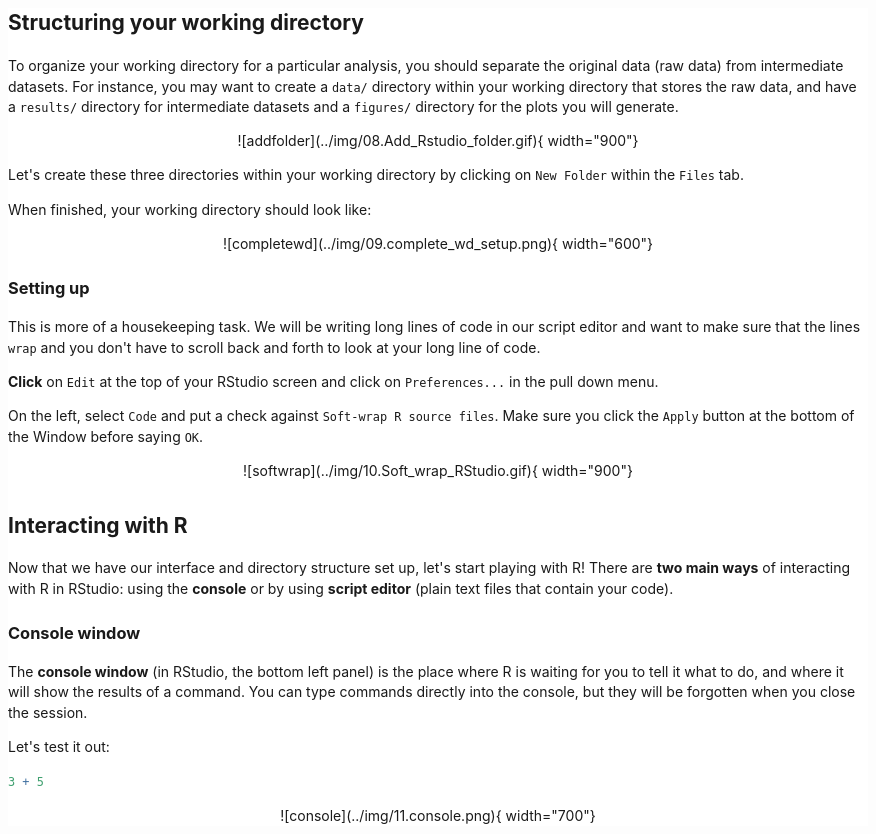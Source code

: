 ## Structuring your working directory
To organize your working directory for a particular analysis, you should separate the original data (raw data) from intermediate datasets. For instance, you may want to create a `data/` directory within your working directory that stores the raw data, and have a `results/` directory for intermediate datasets and a `figures/` directory for the plots you will generate.

<center>
![addfolder](../img/08.Add_Rstudio_folder.gif){ width="900"}
</center>

Let's create these three directories within your working directory by clicking on `New Folder` within the `Files` tab. 

When finished, your working directory should look like:

<center>
![completewd](../img/09.complete_wd_setup.png){ width="600"}
</center>

### Setting up
This is more of a housekeeping task. We will be writing long lines of code in our script editor and want to make sure that the lines `wrap` and you don't have to scroll back and forth to look at your long line of code. 

**Click** on `Edit` at the top of your RStudio screen and click on `Preferences...` in the pull down menu. 

On the left, select `Code` and put a check against `Soft-wrap R source files`. Make sure you click the `Apply` button at the bottom of the Window before saying `OK`.

<center>
![softwrap](../img/10.Soft_wrap_RStudio.gif){ width="900"}
</center>


## Interacting with R

Now that we have our interface and directory structure set up, let's start playing with R! There are **two main ways** of interacting with R in RStudio: using the **console** or by using **script editor** (plain text files that contain your code).

### Console window
The **console window** (in RStudio, the bottom left panel) is the place where R is waiting for you to tell it what to do, and where it will show the results of a command.  You can type commands directly into the console, but they will be forgotten when you close the session. 

Let's test it out:
```r
3 + 5
```
<center>
![console](../img/11.console.png){ width="700"}
</center>
